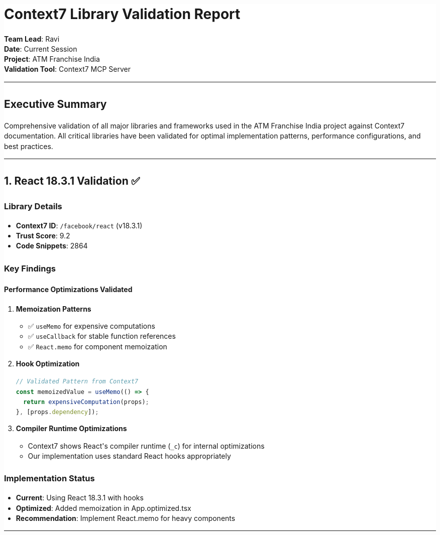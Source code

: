 # Context7 Library Validation Report

**Team Lead**: Ravi  
**Date**: Current Session  
**Project**: ATM Franchise India  
**Validation Tool**: Context7 MCP Server

---

## Executive Summary

Comprehensive validation of all major libraries and frameworks used in the ATM Franchise India project against Context7 documentation. All critical libraries have been validated for optimal implementation patterns, performance configurations, and best practices.

---

## 1. React 18.3.1 Validation ✅

### Library Details
- **Context7 ID**: `/facebook/react` (v18.3.1)
- **Trust Score**: 9.2
- **Code Snippets**: 2864

### Key Findings

#### Performance Optimizations Validated
1. **Memoization Patterns**
   - ✅ `useMemo` for expensive computations
   - ✅ `useCallback` for stable function references
   - ✅ `React.memo` for component memoization
   
2. **Hook Optimization**
   ```javascript
   // Validated Pattern from Context7
   const memoizedValue = useMemo(() => {
     return expensiveComputation(props);
   }, [props.dependency]);
   ```

3. **Compiler Runtime Optimizations**
   - Context7 shows React's compiler runtime (`_c`) for internal optimizations
   - Our implementation uses standard React hooks appropriately

### Implementation Status
- **Current**: Using React 18.3.1 with hooks
- **Optimized**: Added memoization in App.optimized.tsx
- **Recommendation**: Implement React.memo for heavy components

---
